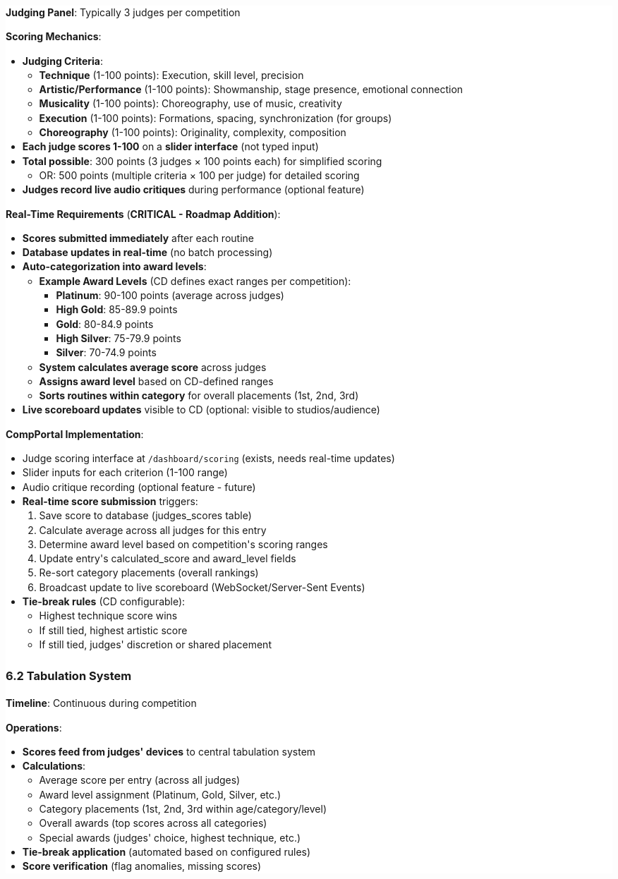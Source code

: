 **Judging Panel**: Typically 3 judges per competition

**Scoring Mechanics**:
- **Judging Criteria**:
  - **Technique** (1-100 points): Execution, skill level, precision
  - **Artistic/Performance** (1-100 points): Showmanship, stage presence, emotional connection
  - **Musicality** (1-100 points): Choreography, use of music, creativity
  - **Execution** (1-100 points): Formations, spacing, synchronization (for groups)
  - **Choreography** (1-100 points): Originality, complexity, composition
- **Each judge scores 1-100** on a **slider interface** (not typed input)
- **Total possible**: 300 points (3 judges × 100 points each) for simplified scoring
  - OR: 500 points (multiple criteria × 100 per judge) for detailed scoring
- **Judges record live audio critiques** during performance (optional feature)

**Real-Time Requirements** (**CRITICAL - Roadmap Addition**):
- **Scores submitted immediately** after each routine
- **Database updates in real-time** (no batch processing)
- **Auto-categorization into award levels**:
  - **Example Award Levels** (CD defines exact ranges per competition):
    - **Platinum**: 90-100 points (average across judges)
    - **High Gold**: 85-89.9 points
    - **Gold**: 80-84.9 points
    - **High Silver**: 75-79.9 points
    - **Silver**: 70-74.9 points
  - **System calculates average score** across judges
  - **Assigns award level** based on CD-defined ranges
  - **Sorts routines within category** for overall placements (1st, 2nd, 3rd)
- **Live scoreboard updates** visible to CD (optional: visible to studios/audience)

**CompPortal Implementation**:
- Judge scoring interface at `/dashboard/scoring` (exists, needs real-time updates)
- Slider inputs for each criterion (1-100 range)
- Audio critique recording (optional feature - future)
- **Real-time score submission** triggers:
  1. Save score to database (judges_scores table)
  2. Calculate average across all judges for this entry
  3. Determine award level based on competition's scoring ranges
  4. Update entry's calculated_score and award_level fields
  5. Re-sort category placements (overall rankings)
  6. Broadcast update to live scoreboard (WebSocket/Server-Sent Events)
- **Tie-break rules** (CD configurable):
  - Highest technique score wins
  - If still tied, highest artistic score
  - If still tied, judges' discretion or shared placement

### 6.2 Tabulation System
**Timeline**: Continuous during competition

**Operations**:
- **Scores feed from judges' devices** to central tabulation system
- **Calculations**:
  - Average score per entry (across all judges)
  - Award level assignment (Platinum, Gold, Silver, etc.)
  - Category placements (1st, 2nd, 3rd within age/category/level)
  - Overall awards (top scores across all categories)
  - Special awards (judges' choice, highest technique, etc.)
- **Tie-break application** (automated based on configured rules)
- **Score verification** (flag anomalies, missing scores)

